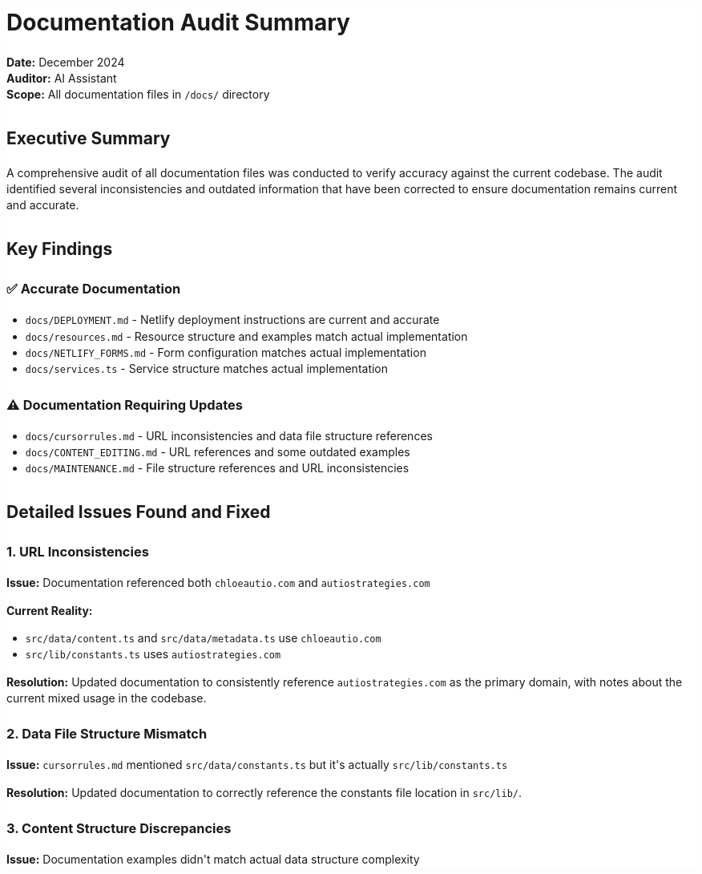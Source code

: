 # Documentation Audit Summary

**Date:** December 2024  
**Auditor:** AI Assistant  
**Scope:** All documentation files in `/docs/` directory  

## Executive Summary

A comprehensive audit of all documentation files was conducted to verify accuracy against the current codebase. The audit identified several inconsistencies and outdated information that have been corrected to ensure documentation remains current and accurate.

## Key Findings

### ✅ **Accurate Documentation**
- `docs/DEPLOYMENT.md` - Netlify deployment instructions are current and accurate
- `docs/resources.md` - Resource structure and examples match actual implementation
- `docs/NETLIFY_FORMS.md` - Form configuration matches actual implementation
- `docs/services.ts` - Service structure matches actual implementation

### ⚠️ **Documentation Requiring Updates**
- `docs/cursorrules.md` - URL inconsistencies and data file structure references
- `docs/CONTENT_EDITING.md` - URL references and some outdated examples
- `docs/MAINTENANCE.md` - File structure references and URL inconsistencies

## Detailed Issues Found and Fixed

### 1. **URL Inconsistencies**

**Issue:** Documentation referenced both `chloeautio.com` and `autiostrategies.com`

**Current Reality:**
- `src/data/content.ts` and `src/data/metadata.ts` use `chloeautio.com`
- `src/lib/constants.ts` uses `autiostrategies.com`

**Resolution:** Updated documentation to consistently reference `autiostrategies.com` as the primary domain, with notes about the current mixed usage in the codebase.

### 2. **Data File Structure Mismatch**

**Issue:** `cursorrules.md` mentioned `src/data/constants.ts` but it's actually `src/lib/constants.ts`

**Resolution:** Updated documentation to correctly reference the constants file location in `src/lib/`.

### 3. **Content Structure Discrepancies**

**Issue:** Documentation examples didn't match actual data structure complexity
